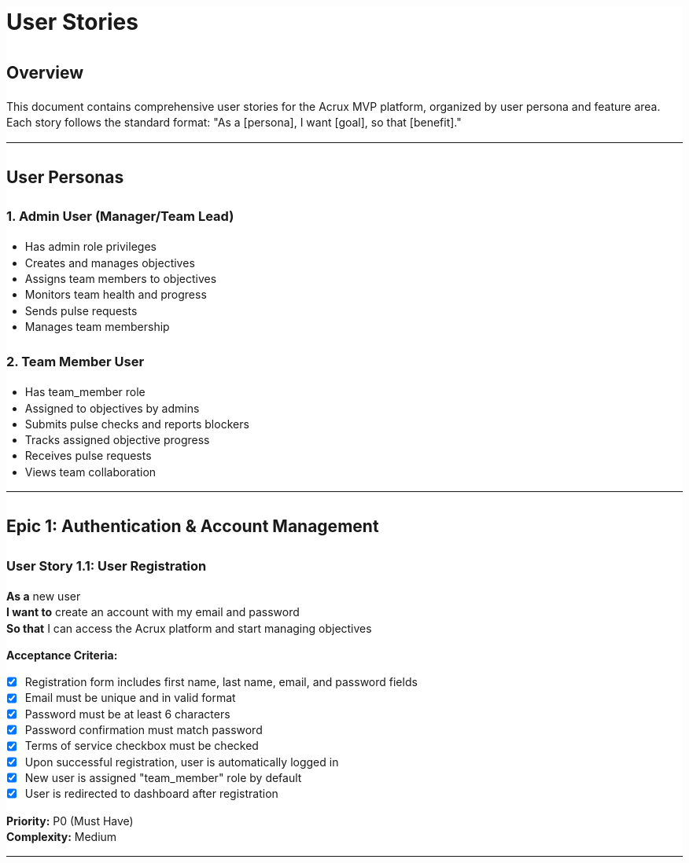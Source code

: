 
# User Stories

## Overview
This document contains comprehensive user stories for the Acrux MVP platform, organized by user persona and feature area. Each story follows the standard format: "As a [persona], I want [goal], so that [benefit]."

---

## User Personas

### 1. Admin User (Manager/Team Lead)
- Has admin role privileges
- Creates and manages objectives
- Assigns team members to objectives
- Monitors team health and progress
- Sends pulse requests
- Manages team membership

### 2. Team Member User
- Has team_member role
- Assigned to objectives by admins
- Submits pulse checks and reports blockers
- Tracks assigned objective progress
- Receives pulse requests
- Views team collaboration

---

## Epic 1: Authentication & Account Management

### User Story 1.1: User Registration
**As a** new user  
**I want to** create an account with my email and password  
**So that** I can access the Acrux platform and start managing objectives

**Acceptance Criteria:**
- [x] Registration form includes first name, last name, email, and password fields
- [x] Email must be unique and in valid format
- [x] Password must be at least 6 characters
- [x] Password confirmation must match password
- [x] Terms of service checkbox must be checked
- [x] Upon successful registration, user is automatically logged in
- [x] New user is assigned "team_member" role by default
- [x] User is redirected to dashboard after registration

**Priority:** P0 (Must Have)  
**Complexity:** Medium

---